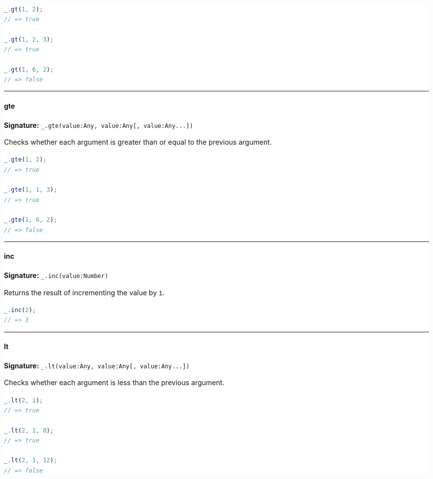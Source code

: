 ```javascript
_.gt(1, 2);
// => true

_.gt(1, 2, 3);
// => true

_.gt(1, 6, 2);
// => false

```

--------------------------------------------------------------------------------

#### gte

**Signature:** `_.gte(value:Any, value:Any[, value:Any...])`

Checks whether each argument is greater than or equal to the previous argument.

```javascript
_.gte(1, 2);
// => true

_.gte(1, 1, 3);
// => true

_.gte(1, 6, 2);
// => false

```

--------------------------------------------------------------------------------

#### inc

**Signature:** `_.inc(value:Number)`

Returns the result of incrementing the value by `1`.

```javascript
_.inc(2);
// => 3
```

--------------------------------------------------------------------------------

#### lt

**Signature:** `_.lt(value:Any, value:Any[, value:Any...])`

Checks whether each argument is less than the previous argument.

```javascript
_.lt(2, 1);
// => true

_.lt(2, 1, 0);
// => true

_.lt(2, 1, 12);
// => false

```
